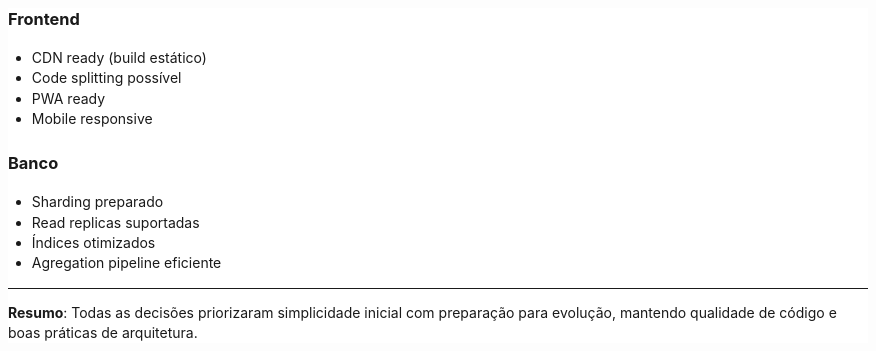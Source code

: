 ### Frontend
- CDN ready (build estático)
- Code splitting possível
- PWA ready
- Mobile responsive

### Banco
- Sharding preparado
- Read replicas suportadas
- Índices otimizados
- Agregation pipeline eficiente

---

**Resumo**: Todas as decisões priorizaram simplicidade inicial com preparação para evolução, mantendo qualidade de código e boas práticas de arquitetura.

